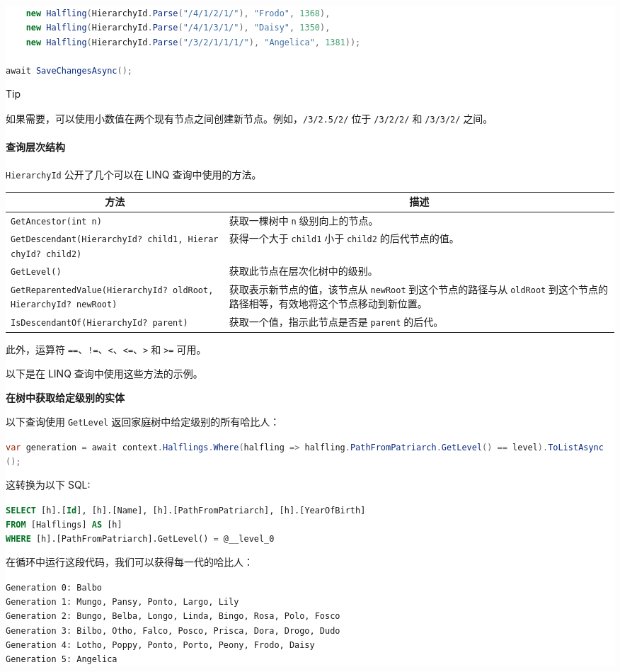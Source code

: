 ```csharp
    new Halfling(HierarchyId.Parse("/4/1/2/1/"), "Frodo", 1368),
    new Halfling(HierarchyId.Parse("/4/1/3/1/"), "Daisy", 1350),
    new Halfling(HierarchyId.Parse("/3/2/1/1/1/"), "Angelica", 1381));

await SaveChangesAsync();
```

> [!TIP]
>
> 如果需要，可以使用小数值在两个现有节点之间创建新节点。例如，`/3/2.5/2/` 位于 `/3/2/2/` 和 `/3/3/2/` 之间。

#### 查询层次结构

`HierarchyId` 公开了几个可以在 LINQ 查询中使用的方法。

| 方法                                                             | 描述                                                                                                                       |
| ---------------------------------------------------------------- | -------------------------------------------------------------------------------------------------------------------------- |
| `GetAncestor(int n)`                                             | 获取一棵树中 `n` 级别向上的节点。                                                                                          |
| `GetDescendant(HierarchyId? child1, HierarchyId? child2)`        | 获得一个大于 `child1` 小于 `child2` 的后代节点的值。                                                                       |
| `GetLevel()`                                                     | 获取此节点在层次化树中的级别。                                                                                             |
| `GetReparentedValue(HierarchyId? oldRoot, HierarchyId? newRoot)` | 获取表示新节点的值，该节点从 `newRoot` 到这个节点的路径与从 `oldRoot` 到这个节点的路径相等，有效地将这个节点移动到新位置。 |
| `IsDescendantOf(HierarchyId? parent)`                            | 获取一个值，指示此节点是否是 `parent` 的后代。                                                                             |

此外，运算符 `==`、`!=`、`<`、`<=`、`>` 和 `>=` 可用。

以下是在 LINQ 查询中使用这些方法的示例。

**在树中获取给定级别的实体**

以下查询使用 `GetLevel` 返回家庭树中给定级别的所有哈比人：

```csharp
var generation = await context.Halflings.Where(halfling => halfling.PathFromPatriarch.GetLevel() == level).ToListAsync();
```

这转换为以下 SQL:

```sql
SELECT [h].[Id], [h].[Name], [h].[PathFromPatriarch], [h].[YearOfBirth]
FROM [Halflings] AS [h]
WHERE [h].[PathFromPatriarch].GetLevel() = @__level_0
```

在循环中运行这段代码，我们可以获得每一代的哈比人：

```plaintext
Generation 0: Balbo
Generation 1: Mungo, Pansy, Ponto, Largo, Lily
Generation 2: Bungo, Belba, Longo, Linda, Bingo, Rosa, Polo, Fosco
Generation 3: Bilbo, Otho, Falco, Posco, Prisca, Dora, Drogo, Dudo
Generation 4: Lotho, Poppy, Ponto, Porto, Peony, Frodo, Daisy
Generation 5: Angelica
```
